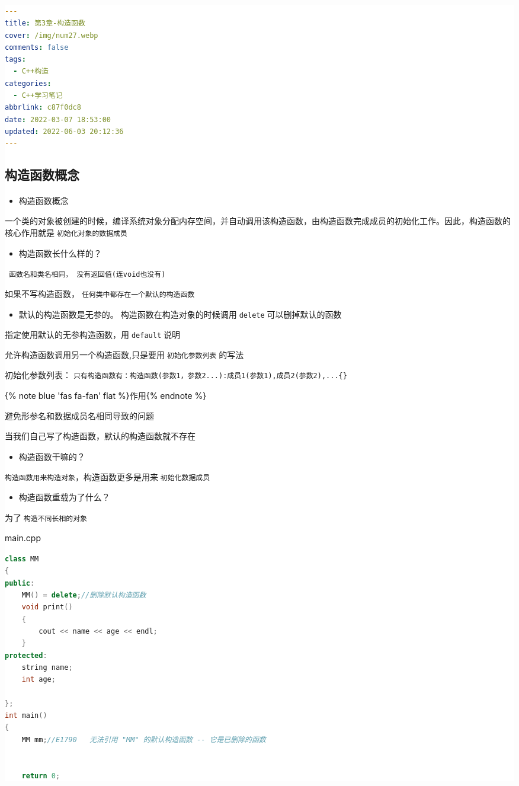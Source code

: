 ```yaml
---
title: 第3章-构造函数
cover: /img/num27.webp
comments: false
tags:
  - C++构造
categories:
  - C++学习笔记
abbrlink: c87f0dc8
date: 2022-03-07 18:53:00
updated: 2022-06-03 20:12:36
---
```

## 构造函数概念

- 构造函数概念

一个类的对象被创建的时候，编译系统对象分配内存空间，并自动调用该构造函数，由构造函数完成成员的初始化工作。因此，构造函数的核心作用就是  `初始化对象的数据成员`

- 构造函数长什么样的？

` 函数名和类名相同， 没有返回值(连void也没有)`

如果不写构造函数， `任何类中都存在一个默认的构造函数`

- 默认的构造函数是无参的。
构造函数在构造对象的时候调用 `delete` 可以删掉默认的函数
  
指定使用默认的无参构造函数，用 `default` 说明

允许构造函数调用另一个构造函数,只是要用 `初始化参数列表` 的写法

初始化参数列表： `只有构造函数有：构造函数(参数1，参数2...):成员1(参数1),成员2(参数2),...{}`

{% note blue 'fas fa-fan' flat %}作用{% endnote %}

避免形参名和数据成员名相同导致的问题

当我们自己写了构造函数，默认的构造函数就不存在

- 构造函数干嘛的？

`构造函数用来构造对象`，构造函数更多是用来 `初始化数据成员`

- 构造函数重载为了什么？

为了 `构造不同长相的对象`

main.cpp

```cpp
class MM
{
public:
	MM() = delete;//删除默认构造函数
	void print()
	{
		cout << name << age << endl;
	}
protected:
	string name;
	int age;
 
};
int main()
{
	MM mm;//E1790	无法引用 "MM" 的默认构造函数 -- 它是已删除的函数
 
 
	return 0;
```